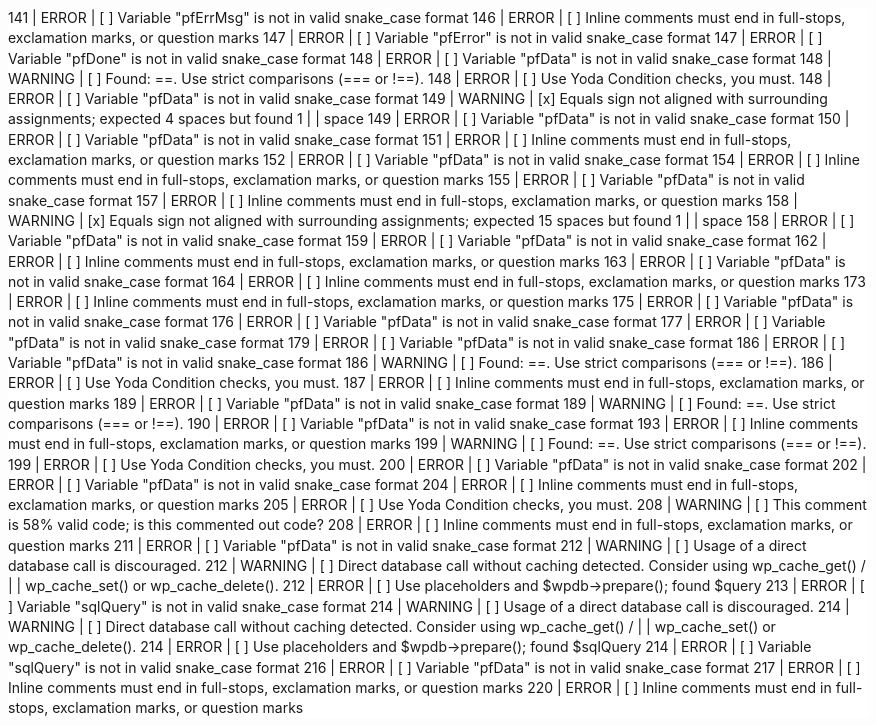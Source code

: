  141 | ERROR   | [ ] Variable "pfErrMsg" is not in valid snake_case format
 146 | ERROR   | [ ] Inline comments must end in full-stops, exclamation marks, or question marks
 147 | ERROR   | [ ] Variable "pfError" is not in valid snake_case format
 147 | ERROR   | [ ] Variable "pfDone" is not in valid snake_case format
 148 | ERROR   | [ ] Variable "pfData" is not in valid snake_case format
 148 | WARNING | [ ] Found: ==. Use strict comparisons (=== or !==).
 148 | ERROR   | [ ] Use Yoda Condition checks, you must.
 148 | ERROR   | [ ] Variable "pfData" is not in valid snake_case format
 149 | WARNING | [x] Equals sign not aligned with surrounding assignments; expected 4 spaces but found 1
     |         |     space
 149 | ERROR   | [ ] Variable "pfData" is not in valid snake_case format
 150 | ERROR   | [ ] Variable "pfData" is not in valid snake_case format
 151 | ERROR   | [ ] Inline comments must end in full-stops, exclamation marks, or question marks
 152 | ERROR   | [ ] Variable "pfData" is not in valid snake_case format
 154 | ERROR   | [ ] Inline comments must end in full-stops, exclamation marks, or question marks
 155 | ERROR   | [ ] Variable "pfData" is not in valid snake_case format
 157 | ERROR   | [ ] Inline comments must end in full-stops, exclamation marks, or question marks
 158 | WARNING | [x] Equals sign not aligned with surrounding assignments; expected 15 spaces but found 1
     |         |     space
 158 | ERROR   | [ ] Variable "pfData" is not in valid snake_case format
 159 | ERROR   | [ ] Variable "pfData" is not in valid snake_case format
 162 | ERROR   | [ ] Inline comments must end in full-stops, exclamation marks, or question marks
 163 | ERROR   | [ ] Variable "pfData" is not in valid snake_case format
 164 | ERROR   | [ ] Inline comments must end in full-stops, exclamation marks, or question marks
 173 | ERROR   | [ ] Inline comments must end in full-stops, exclamation marks, or question marks
 175 | ERROR   | [ ] Variable "pfData" is not in valid snake_case format
 176 | ERROR   | [ ] Variable "pfData" is not in valid snake_case format
 177 | ERROR   | [ ] Variable "pfData" is not in valid snake_case format
 179 | ERROR   | [ ] Variable "pfData" is not in valid snake_case format
 186 | ERROR   | [ ] Variable "pfData" is not in valid snake_case format
 186 | WARNING | [ ] Found: ==. Use strict comparisons (=== or !==).
 186 | ERROR   | [ ] Use Yoda Condition checks, you must.
 187 | ERROR   | [ ] Inline comments must end in full-stops, exclamation marks, or question marks
 189 | ERROR   | [ ] Variable "pfData" is not in valid snake_case format
 189 | WARNING | [ ] Found: ==. Use strict comparisons (=== or !==).
 190 | ERROR   | [ ] Variable "pfData" is not in valid snake_case format
 193 | ERROR   | [ ] Inline comments must end in full-stops, exclamation marks, or question marks
 199 | WARNING | [ ] Found: ==. Use strict comparisons (=== or !==).
 199 | ERROR   | [ ] Use Yoda Condition checks, you must.
 200 | ERROR   | [ ] Variable "pfData" is not in valid snake_case format
 202 | ERROR   | [ ] Variable "pfData" is not in valid snake_case format
 204 | ERROR   | [ ] Inline comments must end in full-stops, exclamation marks, or question marks
 205 | ERROR   | [ ] Use Yoda Condition checks, you must.
 208 | WARNING | [ ] This comment is 58% valid code; is this commented out code?
 208 | ERROR   | [ ] Inline comments must end in full-stops, exclamation marks, or question marks
 211 | ERROR   | [ ] Variable "pfData" is not in valid snake_case format
 212 | WARNING | [ ] Usage of a direct database call is discouraged.
 212 | WARNING | [ ] Direct database call without caching detected. Consider using wp_cache_get() /
     |         |     wp_cache_set() or wp_cache_delete().
 212 | ERROR   | [ ] Use placeholders and $wpdb->prepare(); found $query
 213 | ERROR   | [ ] Variable "sqlQuery" is not in valid snake_case format
 214 | WARNING | [ ] Usage of a direct database call is discouraged.
 214 | WARNING | [ ] Direct database call without caching detected. Consider using wp_cache_get() /
     |         |     wp_cache_set() or wp_cache_delete().
 214 | ERROR   | [ ] Use placeholders and $wpdb->prepare(); found $sqlQuery
 214 | ERROR   | [ ] Variable "sqlQuery" is not in valid snake_case format
 216 | ERROR   | [ ] Variable "pfData" is not in valid snake_case format
 217 | ERROR   | [ ] Inline comments must end in full-stops, exclamation marks, or question marks
 220 | ERROR   | [ ] Inline comments must end in full-stops, exclamation marks, or question marks